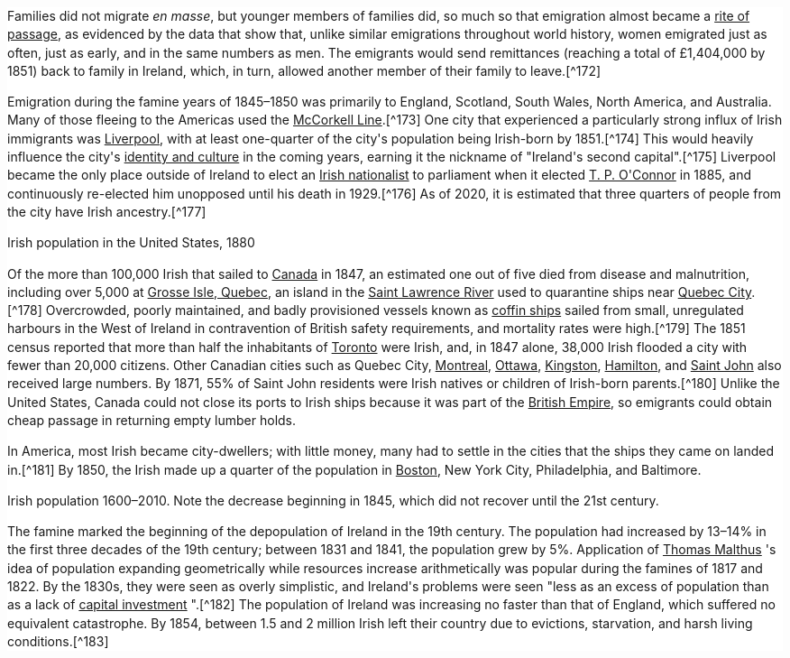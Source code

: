 Families did not migrate *en masse*, but younger members of families did, so much so that emigration almost became a [rite of passage](https://en.m.wikipedia.org/wiki/Rite_of_passage "Rite of passage"), as evidenced by the data that show that, unlike similar emigrations throughout world history, women emigrated just as often, just as early, and in the same numbers as men. The emigrants would send remittances (reaching a total of £1,404,000 by 1851) back to family in Ireland, which, in turn, allowed another member of their family to leave.[^172]

Emigration during the famine years of 1845–1850 was primarily to England, Scotland, South Wales, North America, and Australia. Many of those fleeing to the Americas used the [McCorkell Line](https://en.m.wikipedia.org/wiki/McCorkell_Line "McCorkell Line").[^173] One city that experienced a particularly strong influx of Irish immigrants was [Liverpool](https://en.m.wikipedia.org/wiki/Liverpool "Liverpool"), with at least one-quarter of the city's population being Irish-born by 1851.[^174] This would heavily influence the city's [identity and culture](https://en.m.wikipedia.org/wiki/Culture_of_Liverpool "Culture of Liverpool") in the coming years, earning it the nickname of "Ireland's second capital".[^175] Liverpool became the only place outside of Ireland to elect an [Irish nationalist](https://en.m.wikipedia.org/wiki/Irish_nationalist "Irish nationalist") to parliament when it elected [T. P. O'Connor](https://en.m.wikipedia.org/wiki/T._P._O%27Connor "T. P. O'Connor") in 1885, and continuously re-elected him unopposed until his death in 1929.[^176] As of 2020, it is estimated that three quarters of people from the city have Irish ancestry.[^177]

Irish population in the United States, 1880

Of the more than 100,000 Irish that sailed to [Canada](https://en.m.wikipedia.org/wiki/Canada "Canada") in 1847, an estimated one out of five died from disease and malnutrition, including over 5,000 at [Grosse Isle, Quebec](https://en.m.wikipedia.org/wiki/Grosse_Isle,_Quebec "Grosse Isle, Quebec"), an island in the [Saint Lawrence River](https://en.m.wikipedia.org/wiki/Saint_Lawrence_River "Saint Lawrence River") used to quarantine ships near [Quebec City](https://en.m.wikipedia.org/wiki/Quebec_City "Quebec City").[^178] Overcrowded, poorly maintained, and badly provisioned vessels known as [coffin ships](https://en.m.wikipedia.org/wiki/Coffin_ship "Coffin ship") sailed from small, unregulated harbours in the West of Ireland in contravention of British safety requirements, and mortality rates were high.[^179] The 1851 census reported that more than half the inhabitants of [Toronto](https://en.m.wikipedia.org/wiki/Toronto "Toronto") were Irish, and, in 1847 alone, 38,000 Irish flooded a city with fewer than 20,000 citizens. Other Canadian cities such as Quebec City, [Montreal](https://en.m.wikipedia.org/wiki/Montreal "Montreal"), [Ottawa](https://en.m.wikipedia.org/wiki/Ottawa "Ottawa"), [Kingston](https://en.m.wikipedia.org/wiki/Kingston,_Ontario "Kingston, Ontario"), [Hamilton](https://en.m.wikipedia.org/wiki/Hamilton,_Ontario "Hamilton, Ontario"), and [Saint John](https://en.m.wikipedia.org/wiki/Saint_John,_New_Brunswick "Saint John, New Brunswick") also received large numbers. By 1871, 55% of Saint John residents were Irish natives or children of Irish-born parents.[^180] Unlike the United States, Canada could not close its ports to Irish ships because it was part of the [British Empire](https://en.m.wikipedia.org/wiki/British_Empire "British Empire"), so emigrants could obtain cheap passage in returning empty lumber holds.

In America, most Irish became city-dwellers; with little money, many had to settle in the cities that the ships they came on landed in.[^181] By 1850, the Irish made up a quarter of the population in [Boston](https://en.m.wikipedia.org/wiki/Boston "Boston"), New York City, Philadelphia, and Baltimore.

Irish population 1600–2010. Note the decrease beginning in 1845, which did not recover until the 21st century.

The famine marked the beginning of the depopulation of Ireland in the 19th century. The population had increased by 13–14% in the first three decades of the 19th century; between 1831 and 1841, the population grew by 5%. Application of [Thomas Malthus](https://en.m.wikipedia.org/wiki/Thomas_Malthus "Thomas Malthus") 's idea of population expanding geometrically while resources increase arithmetically was popular during the famines of 1817 and 1822. By the 1830s, they were seen as overly simplistic, and Ireland's problems were seen "less as an excess of population than as a lack of [capital investment](https://en.m.wikipedia.org/wiki/Capital_investment "Capital investment") ".[^182] The population of Ireland was increasing no faster than that of England, which suffered no equivalent catastrophe. By 1854, between 1.5 and 2 million Irish left their country due to evictions, starvation, and harsh living conditions.[^183]
